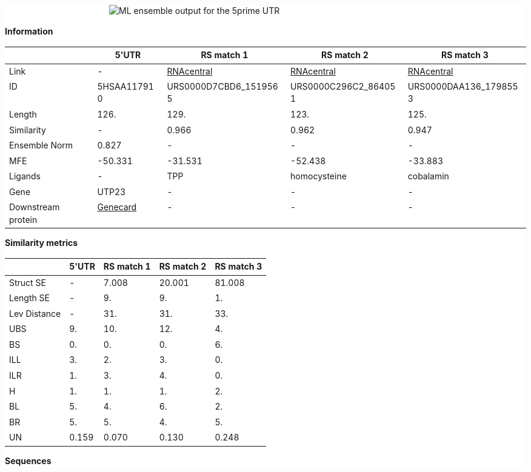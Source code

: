 
<div class="row">
    <div class="column_center">
        <img src="../../alns/ens/ens_1436.png" alt="ML ensemble output for the 5prime UTR" style="width:60%; display:block; margin-left:auto; margin-right:auto;">
    </div>
</div>


**Information**

| | 5'UTR       | RS match 1   | RS match 2  | RS match 3 |
| ---- | ----------- | ----------- | ----------- | ----------- |
| <span title="Link to the sequence source">Link</span> | -  | <a href="https://rnacentral.org/rna/URS0000D7CBD6/1519565" target="_blank" rel="noopener noreferrer">RNAcentral</a>     |<a href="https://rnacentral.org/rna/URS0000C296C2/864051" target="_blank" rel="noopener noreferrer">RNAcentral</a>  | <a href="https://rnacentral.org/rna/URS0000DAA136/1798553" target="_blank" rel="noopener noreferrer">RNAcentral</a>   |
| <span title="ID within respective databases">ID</span>  | 5HSAA117910     | URS0000D7CBD6_1519565     | URS0000C296C2_864051     | URS0000DAA136_1798553     |
| <span title="Length of the sequence in question">Length</span>  | 126.     |  129.    | 123.   |  125.    |
| <span title="Similarity score calculated from all similarity metrics">Similarity</span>  | - | 0.966 | 0.962 | 0.947 |
| <span title="Ensemble classification via all 19 ML classifiers">Ensemble Norm</span>  | 0.827 | - | - | - |
| <span title="Nupack Mean Free Energy of the secondary structure">MFE</span>  | -50.331 | -31.531 | -52.438 | -33.883 |
| <span title="Reported Ligand match on RNAcentral or via RFAM">Ligands</span>  | - | TPP | homocysteine | cobalamin |
| <span title="Homo Sapiens gene abbreviation">Gene</span>  | UTP23 | - | - | - |
| <span title="Link to the sequence source">Downstream protein</span>  | <a href="https://www.genecards.org/cgi-bin/carddisp.pl?gene=UTP23" target="_blank" rel="noopener noreferrer"> Genecard </a>   |    -    | -  | - |


**Similarity metrics**

| | 5'UTR       | RS match 1   | RS match 2  | RS match 3 |
| ---- | ----------- | ----------- | ----------- | ----------- |
| <span title="Structural feature squared error">Struct SE</span> | - | 7.008 | 20.001 | 81.008 |
| <span title="Length difference squared error">Length SE</span> | - | 9. | 9. | 1. |
| <span title="Edit distance of both dot structures">Lev Distance</span> | - | 31. | 31. | 33. |
| <span title="Unbranched stack count">UBS</span>| 9. | 10. | 12. | 4. |
| <span title="Branched stack counts">BS</span> | 0. | 0. | 0. | 6. |
| <span title="Inner loop left count">ILL</span> | 3. | 2. | 3. | 0. |
| <span title="Inner loop right count">ILR</span> | 1. | 3. | 4. | 0. |
| <span title="Hairpin counts">H</span> | 1. | 1. | 1. | 2. |
| <span title="Bulges left count">BL</span> | 5. | 4. | 6. | 2. |
| <span title="Bulges right count">BR</span> | 5. | 5. | 4. | 5. |
| <span title="Unpaired nucleotide %">UN</span> | 0.159 | 0.070 | 0.130 | 0.248 |

**Sequences**
